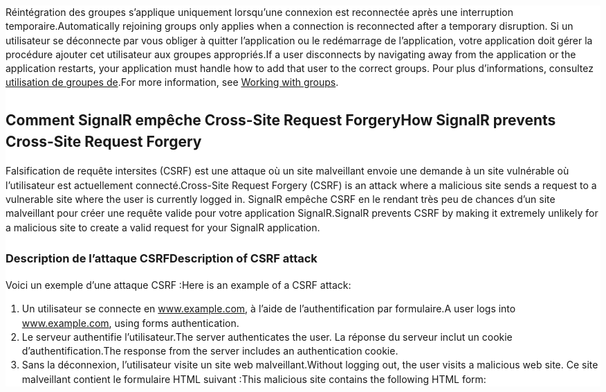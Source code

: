 <span data-ttu-id="0be62-164">Réintégration des groupes s’applique uniquement lorsqu’une connexion est reconnectée après une interruption temporaire.</span><span class="sxs-lookup"><span data-stu-id="0be62-164">Automatically rejoining groups only applies when a connection is reconnected after a temporary disruption.</span></span> <span data-ttu-id="0be62-165">Si un utilisateur se déconnecte par vous obliger à quitter l’application ou le redémarrage de l’application, votre application doit gérer la procédure ajouter cet utilisateur aux groupes appropriés.</span><span class="sxs-lookup"><span data-stu-id="0be62-165">If a user disconnects by navigating away from the application or the application restarts, your application must handle how to add that user to the correct groups.</span></span> <span data-ttu-id="0be62-166">Pour plus d’informations, consultez [utilisation de groupes de](../guide-to-the-api/working-with-groups.md).</span><span class="sxs-lookup"><span data-stu-id="0be62-166">For more information, see [Working with groups](../guide-to-the-api/working-with-groups.md).</span></span>

<a id="csrf"></a>

## <a name="how-signalr-prevents-cross-site-request-forgery"></a><span data-ttu-id="0be62-167">Comment SignalR empêche Cross-Site Request Forgery</span><span class="sxs-lookup"><span data-stu-id="0be62-167">How SignalR prevents Cross-Site Request Forgery</span></span>

<span data-ttu-id="0be62-168">Falsification de requête intersites (CSRF) est une attaque où un site malveillant envoie une demande à un site vulnérable où l’utilisateur est actuellement connecté.</span><span class="sxs-lookup"><span data-stu-id="0be62-168">Cross-Site Request Forgery (CSRF) is an attack where a malicious site sends a request to a vulnerable site where the user is currently logged in.</span></span> <span data-ttu-id="0be62-169">SignalR empêche CSRF en le rendant très peu de chances d’un site malveillant pour créer une requête valide pour votre application SignalR.</span><span class="sxs-lookup"><span data-stu-id="0be62-169">SignalR prevents CSRF by making it extremely unlikely for a malicious site to create a valid request for your SignalR application.</span></span>

### <a name="description-of-csrf-attack"></a><span data-ttu-id="0be62-170">Description de l’attaque CSRF</span><span class="sxs-lookup"><span data-stu-id="0be62-170">Description of CSRF attack</span></span>

<span data-ttu-id="0be62-171">Voici un exemple d’une attaque CSRF :</span><span class="sxs-lookup"><span data-stu-id="0be62-171">Here is an example of a CSRF attack:</span></span>

1. <span data-ttu-id="0be62-172">Un utilisateur se connecte en www.example.com, à l’aide de l’authentification par formulaire.</span><span class="sxs-lookup"><span data-stu-id="0be62-172">A user logs into www.example.com, using forms authentication.</span></span>
2. <span data-ttu-id="0be62-173">Le serveur authentifie l’utilisateur.</span><span class="sxs-lookup"><span data-stu-id="0be62-173">The server authenticates the user.</span></span> <span data-ttu-id="0be62-174">La réponse du serveur inclut un cookie d’authentification.</span><span class="sxs-lookup"><span data-stu-id="0be62-174">The response from the server includes an authentication cookie.</span></span>
3. <span data-ttu-id="0be62-175">Sans la déconnexion, l’utilisateur visite un site web malveillant.</span><span class="sxs-lookup"><span data-stu-id="0be62-175">Without logging out, the user visits a malicious web site.</span></span> <span data-ttu-id="0be62-176">Ce site malveillant contient le formulaire HTML suivant :</span><span class="sxs-lookup"><span data-stu-id="0be62-176">This malicious site contains the following HTML form:</span></span> 
